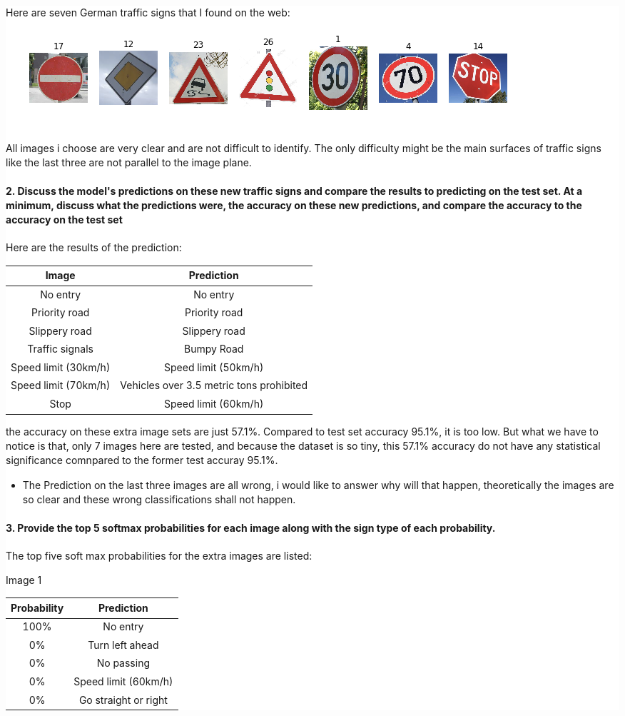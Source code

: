 Here are seven German traffic signs that I found on the web:

![alt text][image4] 

All images i choose are very clear and are not difficult to identify. The only difficulty might be the main surfaces of traffic signs like the last three are not parallel to the image plane.   

#### 2. Discuss the model's predictions on these new traffic signs and compare the results to predicting on the test set. At a minimum, discuss what the predictions were, the accuracy on these new predictions, and compare the accuracy to the accuracy on the test set 

Here are the results of the prediction:


| Image			        |     Prediction	        					| 
|:---------------------:|:---------------------------------------------:| 
| No entry      		| No entry  									| 
| Priority road    		| Priority road  								|
| Slippery road			| Slippery road									|
| Traffic signals	    | Bumpy Road					 				|
| Speed limit (30km/h)	| Speed limit (50km/h)     						|
| Speed limit (70km/h)	| Vehicles over 3.5 metric tons prohibited		|
| Stop               	| Speed limit (60km/h)      					|

the accuracy on these extra image sets are just 57.1%. Compared to test set accuracy 95.1%, it is too low. But what we have to notice is that, only 7 images here are tested, and because the dataset is so tiny, this 57.1% accuracy do not have any statistical significance comnpared to the former test accuray 95.1%.

+ The Prediction on the last three images are all wrong, i would like to answer why will that happen, theoretically the images are so clear and these wrong classifications shall not happen.

#### 3. Provide the top 5 softmax probabilities for each image along with the sign type of each probability. 


The top five soft max probabilities for the extra images are listed:

Image 1

| Probability         	|     Prediction	        					| 
|:---------------------:|:---------------------------------------------:| 
| 100%        			| No entry 								| 
| 0%    				| Turn left ahead	|
| 0%					| No passing								|
| 0%	      			| Speed limit (60km/h)					 		|
| 0%				    | Go straight or right     						|


[//]: # (Image References)
[image1]: ./examples/plt1.png
[image2]: ./examples/plt2.png
[image3]: ./examples/plt3.png
[image4]: ./examples/all.png